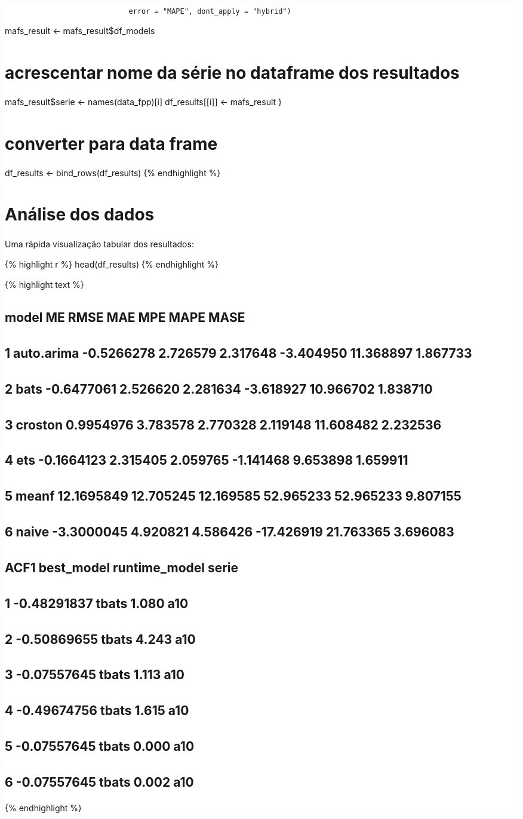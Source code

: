                                  error = "MAPE", dont_apply = "hybrid")
  
  mafs_result <- mafs_result$df_models
  # acrescentar nome da série no dataframe dos resultados
  mafs_result$serie <- names(data_fpp)[i]
  df_results[[i]] <- mafs_result
}

# converter para data frame
df_results <- bind_rows(df_results)
{% endhighlight %}



# Análise dos dados

Uma rápida visualização tabular dos resultados:


{% highlight r %}
head(df_results)
{% endhighlight %}



{% highlight text %}
##        model         ME      RMSE       MAE        MPE      MAPE     MASE
## 1 auto.arima -0.5266278  2.726579  2.317648  -3.404950 11.368897 1.867733
## 2       bats -0.6477061  2.526620  2.281634  -3.618927 10.966702 1.838710
## 3    croston  0.9954976  3.783578  2.770328   2.119148 11.608482 2.232536
## 4        ets -0.1664123  2.315405  2.059765  -1.141468  9.653898 1.659911
## 5      meanf 12.1695849 12.705245 12.169585  52.965233 52.965233 9.807155
## 6      naive -3.3000045  4.920821  4.586426 -17.426919 21.763365 3.696083
##          ACF1 best_model runtime_model serie
## 1 -0.48291837      tbats         1.080   a10
## 2 -0.50869655      tbats         4.243   a10
## 3 -0.07557645      tbats         1.113   a10
## 4 -0.49674756      tbats         1.615   a10
## 5 -0.07557645      tbats         0.000   a10
## 6 -0.07557645      tbats         0.002   a10
{% endhighlight %}

